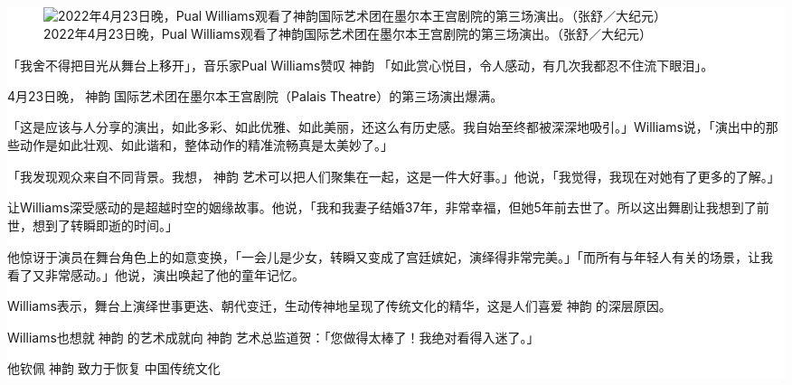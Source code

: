  </h2>
 <figure class="OImage__StyledFigure-sc-1lfley0-0 hHSfVg">
  <img alt="2022年4月23日晚，Pual Williams观看了神韵国际艺术团在墨尔本王宫剧院的第三场演出。（张舒／大纪元）" src="https://img.soundofhope.org/2022-04/1650841205173.jpg"/>
  <br/><figcaption>
   2022年4月23日晚，Pual Williams观看了神韵国际艺术团在墨尔本王宫剧院的第三场演出。（张舒／大纪元）
  </figcaption>
 </figure>
 <p>
  「我舍不得把目光从舞台上移开」，音乐家Pual Williams赞叹
  <ok href="/term/16755">
   神韵
  </ok>
  「如此赏心悦目，令人感动，有几次我都忍不住流下眼泪」。
 </p>
 <p>
  4月23日晚，
  <ok href="/term/16755">
   神韵
  </ok>
  国际艺术团在墨尔本王宫剧院（Palais Theatre）的第三场演出爆满。
 </p>
 <p>
  「这是应该与人分享的演出，如此多彩、如此优雅、如此美丽，还这么有历史感。我自始至终都被深深地吸引。」Williams说，「演出中的那些动作是如此壮观、如此谐和，整体动作的精准流畅真是太美妙了。」
 </p>
 <p>
  「我发现观众来自不同背景。我想，
  <ok href="/term/16755">
   神韵
  </ok>
  艺术可以把人们聚集在一起，这是一件大好事。」他说，「我觉得，我现在对她有了更多的了解。」
 </p>
 <p>
  让Williams深受感动的是超越时空的姻缘故事。他说，「我和我妻子结婚37年，非常幸福，但她5年前去世了。所以这出舞剧让我想到了前世，想到了转瞬即逝的时间。」
 </p>
 <p>
  他惊讶于演员在舞台角色上的如意变换，「一会儿是少女，转瞬又变成了宫廷嫔妃，演绎得非常完美。」「而所有与年轻人有关的场景，让我看了又非常感动。」他说，演出唤起了他的童年记忆。
 </p>
 <p>
  Williams表示，舞台上演绎世事更迭、朝代变迁，生动传神地呈现了传统文化的精华，这是人们喜爱
  <ok href="/term/16755">
   神韵
  </ok>
  的深层原因。
 </p>
 <p>
  Williams也想就
  <ok href="/term/16755">
   神韵
  </ok>
  的艺术成就向
  <ok href="/term/16755">
   神韵
  </ok>
  艺术总监道贺：「您做得太棒了！我绝对看得入迷了。」
 </p>
 <p>
  他钦佩
  <ok href="/term/16755">
   神韵
  </ok>
  致力于恢复
  <ok href="/term/6521">
   中国传统文化
